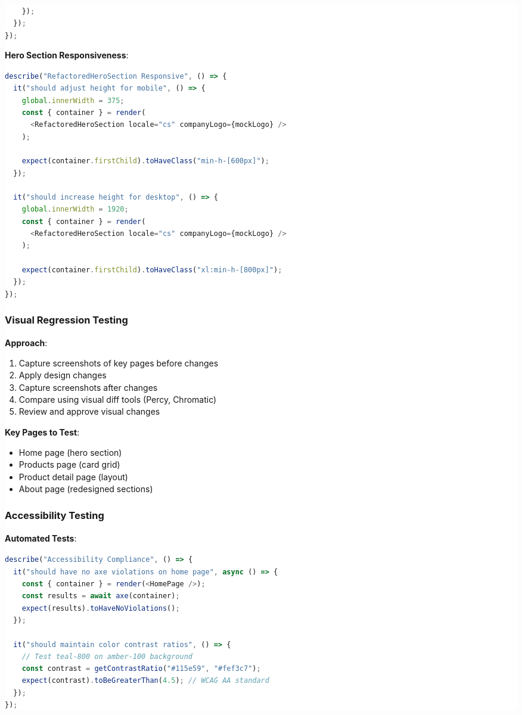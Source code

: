 ```typescript
    });
  });
});
```

**Hero Section Responsiveness**:

```typescript
describe("RefactoredHeroSection Responsive", () => {
  it("should adjust height for mobile", () => {
    global.innerWidth = 375;
    const { container } = render(
      <RefactoredHeroSection locale="cs" companyLogo={mockLogo} />
    );

    expect(container.firstChild).toHaveClass("min-h-[600px]");
  });

  it("should increase height for desktop", () => {
    global.innerWidth = 1920;
    const { container } = render(
      <RefactoredHeroSection locale="cs" companyLogo={mockLogo} />
    );

    expect(container.firstChild).toHaveClass("xl:min-h-[800px]");
  });
});
```

### Visual Regression Testing

**Approach**:

1. Capture screenshots of key pages before changes
2. Apply design changes
3. Capture screenshots after changes
4. Compare using visual diff tools (Percy, Chromatic)
5. Review and approve visual changes

**Key Pages to Test**:

- Home page (hero section)
- Products page (card grid)
- Product detail page (layout)
- About page (redesigned sections)

### Accessibility Testing

**Automated Tests**:

```typescript
describe("Accessibility Compliance", () => {
  it("should have no axe violations on home page", async () => {
    const { container } = render(<HomePage />);
    const results = await axe(container);
    expect(results).toHaveNoViolations();
  });

  it("should maintain color contrast ratios", () => {
    // Test teal-800 on amber-100 background
    const contrast = getContrastRatio("#115e59", "#fef3c7");
    expect(contrast).toBeGreaterThan(4.5); // WCAG AA standard
  });
});
```
